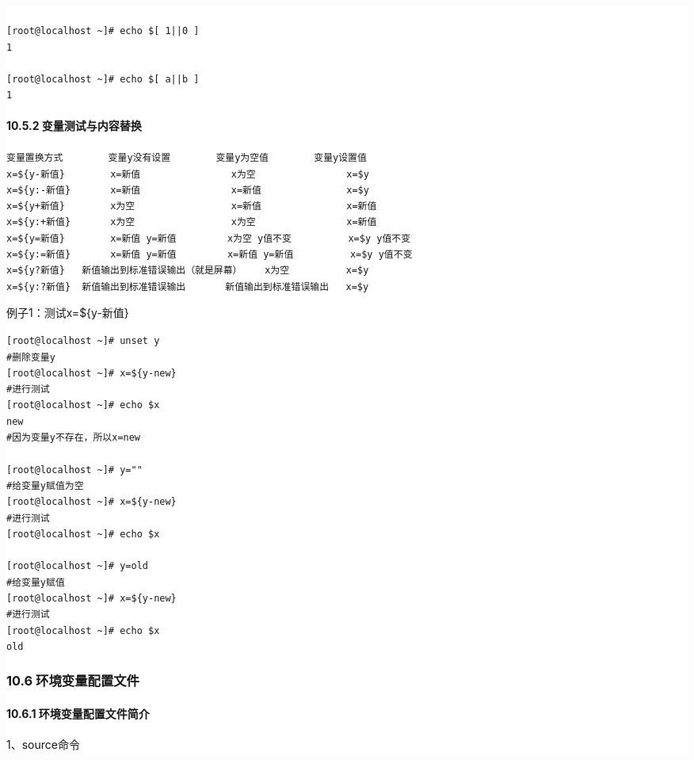 ```

[root@localhost ~]# echo $[ 1||0 ]
1

[root@localhost ~]# echo $[ a||b ]
1
```

#### 10.5.2 变量测试与内容替换

```
变量置换方式        变量y没有设置        变量y为空值        变量y设置值
x=${y-新值}        x=新值                x为空                x=$y
x=${y:-新值}       x=新值                x=新值               x=$y
x=${y+新值}        x为空                 x=新值               x=新值
x=${y:+新值}       x为空                 x为空                x=新值
x=${y=新值}        x=新值 y=新值         x为空 y值不变          x=$y y值不变 
x=${y:=新值}       x=新值 y=新值         x=新值 y=新值          x=$y y值不变
x=${y?新值}   新值输出到标准错误输出（就是屏幕）    x为空          x=$y
x=${y:?新值}  新值输出到标准错误输出       新值输出到标准错误输出   x=$y
```

例子1：测试x=${y-新值}

```
[root@localhost ~]# unset y
#删除变量y
[root@localhost ~]# x=${y-new}
#进行测试
[root@localhost ~]# echo $x
new
#因为变量y不存在，所以x=new

[root@localhost ~]# y=""
#给变量y赋值为空
[root@localhost ~]# x=${y-new}
#进行测试
[root@localhost ~]# echo $x

[root@localhost ~]# y=old
#给变量y赋值
[root@localhost ~]# x=${y-new}
#进行测试
[root@localhost ~]# echo $x   
old
```

### 10.6 环境变量配置文件

#### 10.6.1 环境变量配置文件简介

1、source命令
